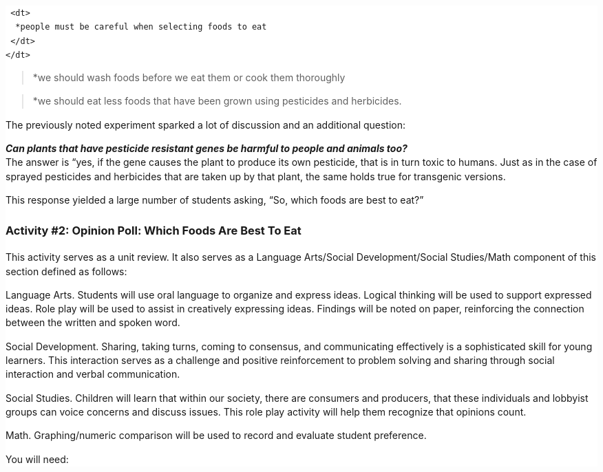      <dt>
      *people must be careful when selecting foods to eat
     </dt>
    </dt>
   </dt>
  </dl>
 </blockquote>
 <blockquote>
  <dl>
   <dt>
    *we should wash foods before we eat them or cook them thoroughly
   </dt>
  </dl>
 </blockquote>
 <blockquote>
  <dl>
   <dt>
    *we should eat less foods that have been grown using pesticides and herbicides.
   </dt>
  </dl>
 </blockquote>
 The previously noted experiment sparked a lot of discussion and an additional question:
<p>
  <b>
   <i>
    Can plants that have pesticide resistant genes be harmful to people and animals too?
   </i>
  </b>
  <br/>
  The answer is “yes, if the gene causes the plant to produce its own pesticide, that is in turn toxic to humans.  Just as in the case of sprayed pesticides and herbicides that are taken up by that plant, the same holds true for transgenic versions.
 </p>
 <p>
  This response yielded a large number of students asking, “So, which foods are best to eat?”
 </p>
<h3>
  Activity #2:  Opinion Poll:  Which Foods Are Best To Eat
 </h3>
 This activity serves as a unit review.  It also serves as a Language Arts/Social Development/Social Studies/Math component of this section defined as follows:
 <p>
  Language Arts.  Students will use oral language to organize and express ideas.  Logical thinking will be used to support expressed ideas.  Role play will be used to assist in creatively expressing ideas.  Findings will be noted on paper, reinforcing the connection between the written and spoken word.
 </p>
 <p>
  Social Development.  Sharing, taking turns, coming to consensus, and communicating effectively is a sophisticated skill for young learners.  This interaction serves as a challenge and positive reinforcement to problem solving and sharing through social interaction and verbal communication.
 </p>
 <p>
  Social Studies.  Children will learn that within our society, there are consumers and producers, that these individuals and lobbyist groups can voice concerns and discuss issues. This role play activity will help them recognize that opinions count.
 </p>
 <p>
  Math.  Graphing/numeric comparison will be used to record and evaluate student preference.
 </p>
 <p>
  You will need:
 </p>
<blockquote>